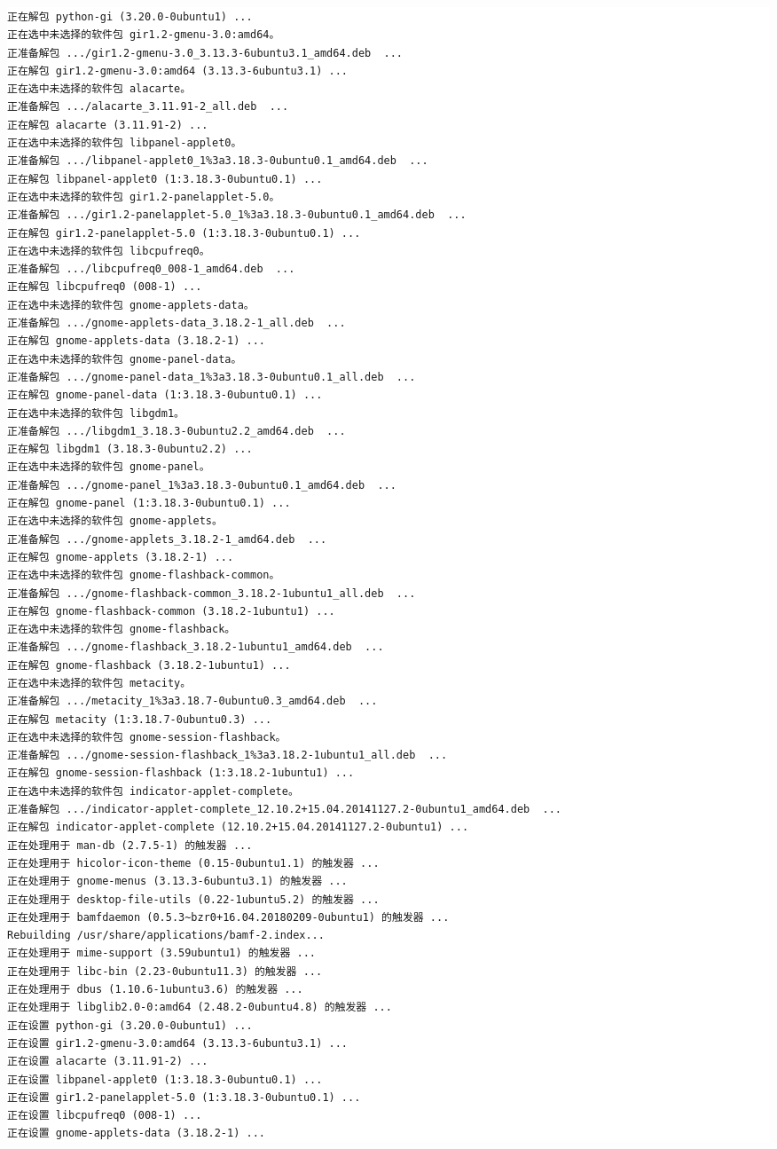    ```shell
   正在解包 python-gi (3.20.0-0ubuntu1) ...
   正在选中未选择的软件包 gir1.2-gmenu-3.0:amd64。
   正准备解包 .../gir1.2-gmenu-3.0_3.13.3-6ubuntu3.1_amd64.deb  ...
   正在解包 gir1.2-gmenu-3.0:amd64 (3.13.3-6ubuntu3.1) ...
   正在选中未选择的软件包 alacarte。
   正准备解包 .../alacarte_3.11.91-2_all.deb  ...
   正在解包 alacarte (3.11.91-2) ...
   正在选中未选择的软件包 libpanel-applet0。
   正准备解包 .../libpanel-applet0_1%3a3.18.3-0ubuntu0.1_amd64.deb  ...
   正在解包 libpanel-applet0 (1:3.18.3-0ubuntu0.1) ...
   正在选中未选择的软件包 gir1.2-panelapplet-5.0。
   正准备解包 .../gir1.2-panelapplet-5.0_1%3a3.18.3-0ubuntu0.1_amd64.deb  ...
   正在解包 gir1.2-panelapplet-5.0 (1:3.18.3-0ubuntu0.1) ...
   正在选中未选择的软件包 libcpufreq0。
   正准备解包 .../libcpufreq0_008-1_amd64.deb  ...
   正在解包 libcpufreq0 (008-1) ...
   正在选中未选择的软件包 gnome-applets-data。
   正准备解包 .../gnome-applets-data_3.18.2-1_all.deb  ...
   正在解包 gnome-applets-data (3.18.2-1) ...
   正在选中未选择的软件包 gnome-panel-data。
   正准备解包 .../gnome-panel-data_1%3a3.18.3-0ubuntu0.1_all.deb  ...
   正在解包 gnome-panel-data (1:3.18.3-0ubuntu0.1) ...
   正在选中未选择的软件包 libgdm1。
   正准备解包 .../libgdm1_3.18.3-0ubuntu2.2_amd64.deb  ...
   正在解包 libgdm1 (3.18.3-0ubuntu2.2) ...
   正在选中未选择的软件包 gnome-panel。
   正准备解包 .../gnome-panel_1%3a3.18.3-0ubuntu0.1_amd64.deb  ...
   正在解包 gnome-panel (1:3.18.3-0ubuntu0.1) ...
   正在选中未选择的软件包 gnome-applets。
   正准备解包 .../gnome-applets_3.18.2-1_amd64.deb  ...
   正在解包 gnome-applets (3.18.2-1) ...
   正在选中未选择的软件包 gnome-flashback-common。
   正准备解包 .../gnome-flashback-common_3.18.2-1ubuntu1_all.deb  ...
   正在解包 gnome-flashback-common (3.18.2-1ubuntu1) ...
   正在选中未选择的软件包 gnome-flashback。
   正准备解包 .../gnome-flashback_3.18.2-1ubuntu1_amd64.deb  ...
   正在解包 gnome-flashback (3.18.2-1ubuntu1) ...
   正在选中未选择的软件包 metacity。
   正准备解包 .../metacity_1%3a3.18.7-0ubuntu0.3_amd64.deb  ...
   正在解包 metacity (1:3.18.7-0ubuntu0.3) ...
   正在选中未选择的软件包 gnome-session-flashback。
   正准备解包 .../gnome-session-flashback_1%3a3.18.2-1ubuntu1_all.deb  ...
   正在解包 gnome-session-flashback (1:3.18.2-1ubuntu1) ...
   正在选中未选择的软件包 indicator-applet-complete。
   正准备解包 .../indicator-applet-complete_12.10.2+15.04.20141127.2-0ubuntu1_amd64.deb  ...
   正在解包 indicator-applet-complete (12.10.2+15.04.20141127.2-0ubuntu1) ...
   正在处理用于 man-db (2.7.5-1) 的触发器 ...
   正在处理用于 hicolor-icon-theme (0.15-0ubuntu1.1) 的触发器 ...
   正在处理用于 gnome-menus (3.13.3-6ubuntu3.1) 的触发器 ...
   正在处理用于 desktop-file-utils (0.22-1ubuntu5.2) 的触发器 ...
   正在处理用于 bamfdaemon (0.5.3~bzr0+16.04.20180209-0ubuntu1) 的触发器 ...
   Rebuilding /usr/share/applications/bamf-2.index...
   正在处理用于 mime-support (3.59ubuntu1) 的触发器 ...
   正在处理用于 libc-bin (2.23-0ubuntu11.3) 的触发器 ...
   正在处理用于 dbus (1.10.6-1ubuntu3.6) 的触发器 ...
   正在处理用于 libglib2.0-0:amd64 (2.48.2-0ubuntu4.8) 的触发器 ...
   正在设置 python-gi (3.20.0-0ubuntu1) ...
   正在设置 gir1.2-gmenu-3.0:amd64 (3.13.3-6ubuntu3.1) ...
   正在设置 alacarte (3.11.91-2) ...
   正在设置 libpanel-applet0 (1:3.18.3-0ubuntu0.1) ...
   正在设置 gir1.2-panelapplet-5.0 (1:3.18.3-0ubuntu0.1) ...
   正在设置 libcpufreq0 (008-1) ...
   正在设置 gnome-applets-data (3.18.2-1) ...
   ```